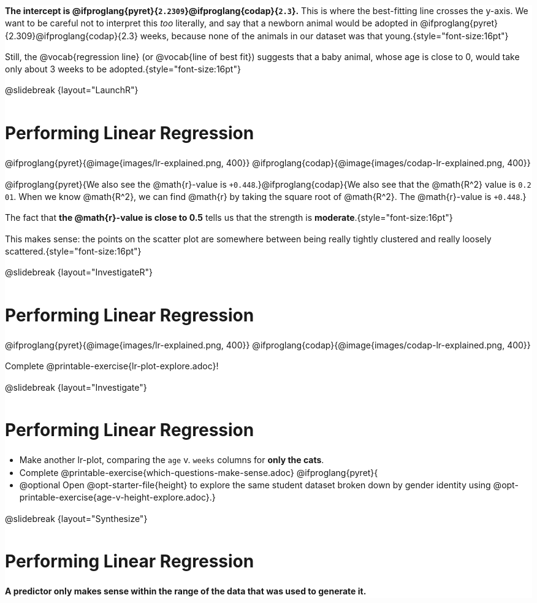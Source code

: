 **The intercept is @ifproglang{pyret}{`2.2309`}@ifproglang{codap}{`2.3`}.** This is where the best-fitting line crosses the y-axis. We want to be careful not to interpret this _too_ literally, and say that a newborn animal would be adopted in  @ifproglang{pyret}{2.309}@ifproglang{codap}{2.3} weeks, because none of the animals in our dataset was that young.{style="font-size:16pt"} 

Still, the @vocab{regression line} (or @vocab{line of best fit}) suggests that a baby animal, whose age is close to 0, would take only about 3 weeks to be adopted.{style="font-size:16pt"}

@slidebreak
{layout="LaunchR"}
# Performing Linear Regression

@ifproglang{pyret}{@image{images/lr-explained.png, 400}}
@ifproglang{codap}{@image{images/codap-lr-explained.png, 400}}

@ifproglang{pyret}{We also see the @math{r}-value is `+0.448`.}@ifproglang{codap}{We also see that the @math{R^2} value is `0.201`. When we know @math{R^2}, we can find @math{r} by taking the square root of @math{R^2}. The @math{r}-value is `+0.448`.}

The fact that **the @math{r}-value is close to 0.5** tells us that the strength is **moderate**.{style="font-size:16pt"}

This makes sense: the points on the scatter plot are somewhere between being really tightly clustered and really loosely scattered.{style="font-size:16pt"}

@slidebreak
{layout="InvestigateR"}
# Performing Linear Regression

@ifproglang{pyret}{@image{images/lr-explained.png, 400}}
@ifproglang{codap}{@image{images/codap-lr-explained.png, 400}}

Complete @printable-exercise{lr-plot-explore.adoc}!

@slidebreak
{layout="Investigate"}
# Performing Linear Regression

- Make another lr-plot, comparing the `age` v. `weeks` columns for **only the cats**.
- Complete @printable-exercise{which-questions-make-sense.adoc}
@ifproglang{pyret}{
- @optional Open @opt-starter-file{height} to explore the same student dataset broken down by gender identity using @opt-printable-exercise{age-v-height-explore.adoc}.}


@slidebreak
{layout="Synthesize"}
# Performing Linear Regression

**A predictor only makes sense within the range of the data that was used to generate it.**
